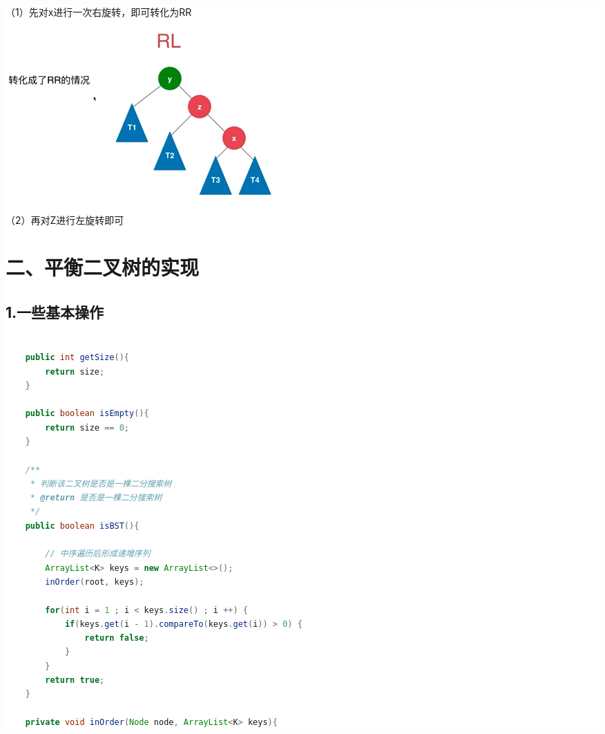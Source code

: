

（1）先对x进行一次右旋转，即可转化为RR

![1563186141190](images/1563186141190.png)

（2）再对Z进行左旋转即可





# 二、平衡二叉树的实现

```

```







## 1.一些基本操作



```java

    public int getSize(){
        return size;
    }

    public boolean isEmpty(){
        return size == 0;
    }

    /**
     * 判断该二叉树是否是一棵二分搜索树
     * @return 是否是一棵二分搜索树
     */
    public boolean isBST(){

        // 中序遍历后形成递增序列
        ArrayList<K> keys = new ArrayList<>();
        inOrder(root, keys);

        for(int i = 1 ; i < keys.size() ; i ++) {
            if(keys.get(i - 1).compareTo(keys.get(i)) > 0) {
                return false;
            }
        }
        return true;
    }

    private void inOrder(Node node, ArrayList<K> keys){
```